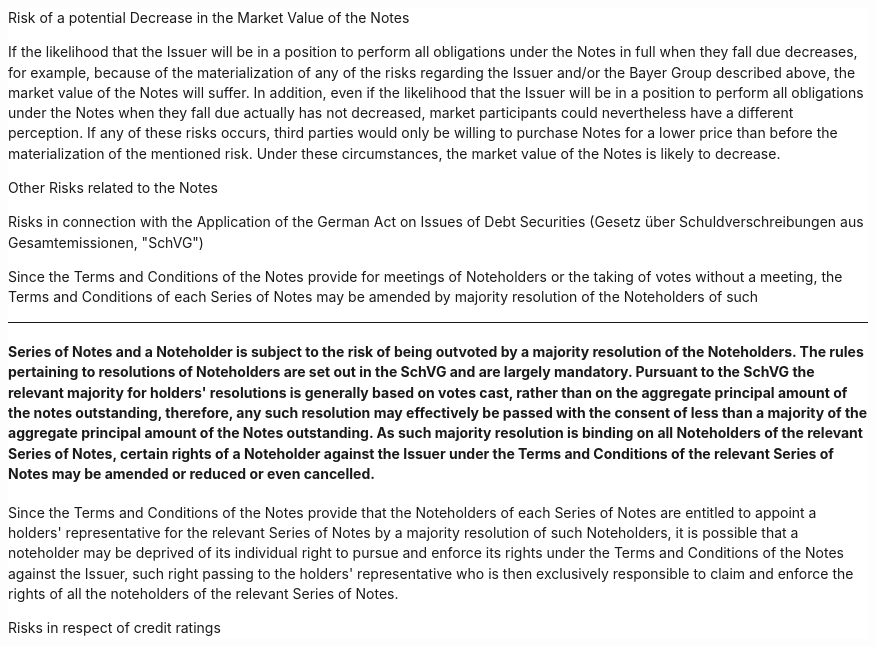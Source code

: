  Risk of a potential Decrease in the Market Value of the Notes

 If the likelihood that the Issuer will be in a position to perform all obligations under the Notes in full when they fall due decreases, for example, because of the materialization of any of the risks regarding the Issuer and/or the Bayer Group described above, the market value of the Notes will suffer. In addition, even if the likelihood that the Issuer will be in a position to perform all obligations under the Notes when they fall due actually has not decreased, market participants could nevertheless have a different perception. If any of these risks occurs, third parties would only be willing to purchase Notes for a lower price than before the materialization of the mentioned risk. Under these circumstances, the market value of the Notes is likely to decrease.

 Other Risks related to the Notes

 Risks in connection with the Application of the German Act on Issues of Debt Securities (Gesetz über Schuldverschreibungen aus Gesamtemissionen, "SchVG")

 Since the Terms and Conditions of the Notes provide for meetings of Noteholders or the taking of votes without a meeting, the Terms and Conditions of each Series of Notes may be amended by majority resolution of the Noteholders of such


-----

#### Series of Notes and a Noteholder is subject to the risk of being outvoted by a majority resolution of the Noteholders. The rules pertaining to resolutions of Noteholders are set out in the SchVG and are largely mandatory. Pursuant to the SchVG the relevant majority for holders' resolutions is generally based on votes cast, rather than on the aggregate principal amount of the notes outstanding, therefore, any such resolution may effectively be passed with the consent of less than a majority of the aggregate principal amount of the Notes outstanding. As such majority resolution is binding on all Noteholders of the relevant Series of Notes, certain rights of a Noteholder against the Issuer under the Terms and Conditions of the relevant Series of Notes may be amended or reduced or even cancelled.

 Since the Terms and Conditions of the Notes provide that the Noteholders of each Series of Notes are entitled to appoint a holders' representative for the relevant Series of Notes by a majority resolution of such Noteholders, it is possible that a noteholder may be deprived of its individual right to pursue and enforce its rights under the Terms and Conditions of the Notes against the Issuer, such right passing to the holders' representative who is then exclusively responsible to claim and enforce the rights of all the noteholders of the relevant Series of Notes.

 Risks in respect of credit ratings
